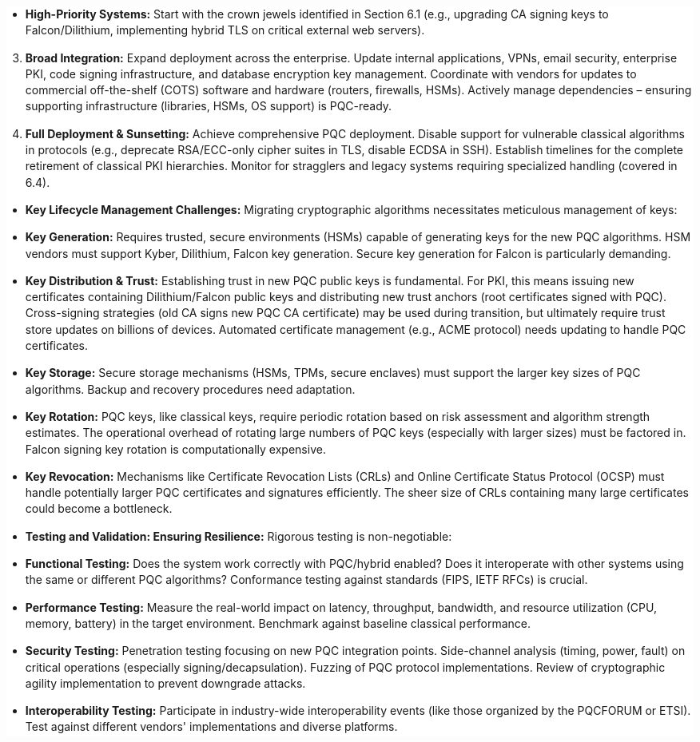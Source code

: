 *   **High-Priority Systems:** Start with the crown jewels identified in Section 6.1 (e.g., upgrading CA signing keys to Falcon/Dilithium, implementing hybrid TLS on critical external web servers).

3.  **Broad Integration:** Expand deployment across the enterprise. Update internal applications, VPNs, email security, enterprise PKI, code signing infrastructure, and database encryption key management. Coordinate with vendors for updates to commercial off-the-shelf (COTS) software and hardware (routers, firewalls, HSMs). Actively manage dependencies – ensuring supporting infrastructure (libraries, HSMs, OS support) is PQC-ready.

4.  **Full Deployment & Sunsetting:** Achieve comprehensive PQC deployment. Disable support for vulnerable classical algorithms in protocols (e.g., deprecate RSA/ECC-only cipher suites in TLS, disable ECDSA in SSH). Establish timelines for the complete retirement of classical PKI hierarchies. Monitor for stragglers and legacy systems requiring specialized handling (covered in 6.4).

*   **Key Lifecycle Management Challenges:** Migrating cryptographic algorithms necessitates meticulous management of keys:

*   **Key Generation:** Requires trusted, secure environments (HSMs) capable of generating keys for the new PQC algorithms. HSM vendors must support Kyber, Dilithium, Falcon key generation. Secure key generation for Falcon is particularly demanding.

*   **Key Distribution & Trust:** Establishing trust in new PQC public keys is fundamental. For PKI, this means issuing new certificates containing Dilithium/Falcon public keys and distributing new trust anchors (root certificates signed with PQC). Cross-signing strategies (old CA signs new PQC CA certificate) may be used during transition, but ultimately require trust store updates on billions of devices. Automated certificate management (e.g., ACME protocol) needs updating to handle PQC certificates.

*   **Key Storage:** Secure storage mechanisms (HSMs, TPMs, secure enclaves) must support the larger key sizes of PQC algorithms. Backup and recovery procedures need adaptation.

*   **Key Rotation:** PQC keys, like classical keys, require periodic rotation based on risk assessment and algorithm strength estimates. The operational overhead of rotating large numbers of PQC keys (especially with larger sizes) must be factored in. Falcon signing key rotation is computationally expensive.

*   **Key Revocation:** Mechanisms like Certificate Revocation Lists (CRLs) and Online Certificate Status Protocol (OCSP) must handle potentially larger PQC certificates and signatures efficiently. The sheer size of CRLs containing many large certificates could become a bottleneck.

*   **Testing and Validation: Ensuring Resilience:** Rigorous testing is non-negotiable:

*   **Functional Testing:** Does the system work correctly with PQC/hybrid enabled? Does it interoperate with other systems using the same or different PQC algorithms? Conformance testing against standards (FIPS, IETF RFCs) is crucial.

*   **Performance Testing:** Measure the real-world impact on latency, throughput, bandwidth, and resource utilization (CPU, memory, battery) in the target environment. Benchmark against baseline classical performance.

*   **Security Testing:** Penetration testing focusing on new PQC integration points. Side-channel analysis (timing, power, fault) on critical operations (especially signing/decapsulation). Fuzzing of PQC protocol implementations. Review of cryptographic agility implementation to prevent downgrade attacks.

*   **Interoperability Testing:** Participate in industry-wide interoperability events (like those organized by the PQCFORUM or ETSI). Test against different vendors' implementations and diverse platforms.
